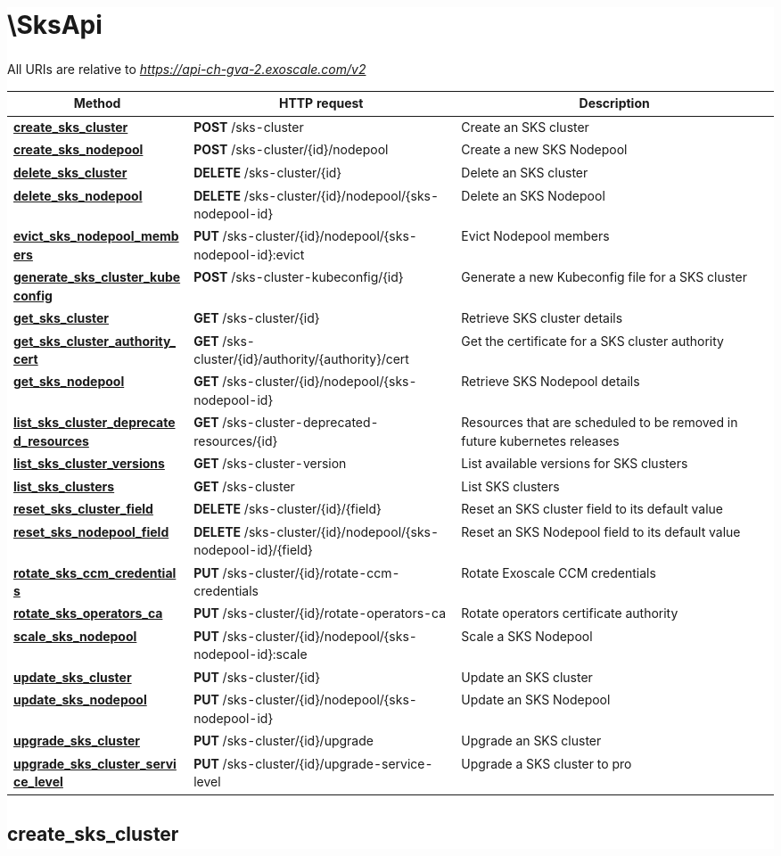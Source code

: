 # \SksApi

All URIs are relative to *https://api-ch-gva-2.exoscale.com/v2*

Method | HTTP request | Description
------------- | ------------- | -------------
[**create_sks_cluster**](SksApi.md#create_sks_cluster) | **POST** /sks-cluster | Create an SKS cluster
[**create_sks_nodepool**](SksApi.md#create_sks_nodepool) | **POST** /sks-cluster/{id}/nodepool | Create a new SKS Nodepool
[**delete_sks_cluster**](SksApi.md#delete_sks_cluster) | **DELETE** /sks-cluster/{id} | Delete an SKS cluster
[**delete_sks_nodepool**](SksApi.md#delete_sks_nodepool) | **DELETE** /sks-cluster/{id}/nodepool/{sks-nodepool-id} | Delete an SKS Nodepool
[**evict_sks_nodepool_members**](SksApi.md#evict_sks_nodepool_members) | **PUT** /sks-cluster/{id}/nodepool/{sks-nodepool-id}:evict | Evict Nodepool members
[**generate_sks_cluster_kubeconfig**](SksApi.md#generate_sks_cluster_kubeconfig) | **POST** /sks-cluster-kubeconfig/{id} | Generate a new Kubeconfig file for a SKS cluster
[**get_sks_cluster**](SksApi.md#get_sks_cluster) | **GET** /sks-cluster/{id} | Retrieve SKS cluster details
[**get_sks_cluster_authority_cert**](SksApi.md#get_sks_cluster_authority_cert) | **GET** /sks-cluster/{id}/authority/{authority}/cert | Get the certificate for a SKS cluster authority
[**get_sks_nodepool**](SksApi.md#get_sks_nodepool) | **GET** /sks-cluster/{id}/nodepool/{sks-nodepool-id} | Retrieve SKS Nodepool details
[**list_sks_cluster_deprecated_resources**](SksApi.md#list_sks_cluster_deprecated_resources) | **GET** /sks-cluster-deprecated-resources/{id} | Resources that are scheduled to be removed in future kubernetes releases
[**list_sks_cluster_versions**](SksApi.md#list_sks_cluster_versions) | **GET** /sks-cluster-version | List available versions for SKS clusters
[**list_sks_clusters**](SksApi.md#list_sks_clusters) | **GET** /sks-cluster | List SKS clusters
[**reset_sks_cluster_field**](SksApi.md#reset_sks_cluster_field) | **DELETE** /sks-cluster/{id}/{field} | Reset an SKS cluster field to its default value
[**reset_sks_nodepool_field**](SksApi.md#reset_sks_nodepool_field) | **DELETE** /sks-cluster/{id}/nodepool/{sks-nodepool-id}/{field} | Reset an SKS Nodepool field to its default value
[**rotate_sks_ccm_credentials**](SksApi.md#rotate_sks_ccm_credentials) | **PUT** /sks-cluster/{id}/rotate-ccm-credentials | Rotate Exoscale CCM credentials
[**rotate_sks_operators_ca**](SksApi.md#rotate_sks_operators_ca) | **PUT** /sks-cluster/{id}/rotate-operators-ca | Rotate operators certificate authority
[**scale_sks_nodepool**](SksApi.md#scale_sks_nodepool) | **PUT** /sks-cluster/{id}/nodepool/{sks-nodepool-id}:scale | Scale a SKS Nodepool
[**update_sks_cluster**](SksApi.md#update_sks_cluster) | **PUT** /sks-cluster/{id} | Update an SKS cluster
[**update_sks_nodepool**](SksApi.md#update_sks_nodepool) | **PUT** /sks-cluster/{id}/nodepool/{sks-nodepool-id} | Update an SKS Nodepool
[**upgrade_sks_cluster**](SksApi.md#upgrade_sks_cluster) | **PUT** /sks-cluster/{id}/upgrade | Upgrade an SKS cluster
[**upgrade_sks_cluster_service_level**](SksApi.md#upgrade_sks_cluster_service_level) | **PUT** /sks-cluster/{id}/upgrade-service-level | Upgrade a SKS cluster to pro



## create_sks_cluster
